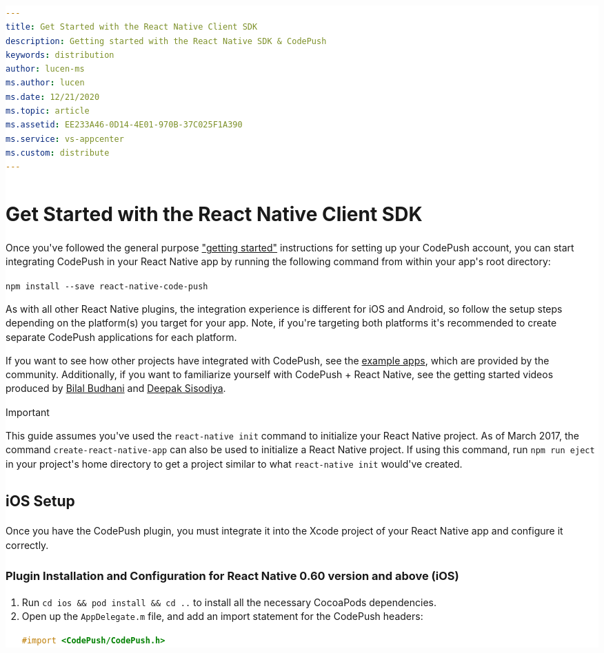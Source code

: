 ```yaml
---
title: Get Started with the React Native Client SDK
description: Getting started with the React Native SDK & CodePush
keywords: distribution
author: lucen-ms
ms.author: lucen
ms.date: 12/21/2020
ms.topic: article
ms.assetid: EE233A46-0D14-4E01-970B-37C025F1A390
ms.service: vs-appcenter
ms.custom: distribute
---
```


# Get Started with the React Native Client SDK

Once you've followed the general purpose ["getting started"](~/distribution/codepush/index.md) instructions for setting up your CodePush account, you can start integrating CodePush in your React Native app by running the following command from within your app's root directory:

```shell
npm install --save react-native-code-push
```

As with all other React Native plugins, the integration experience is different for iOS and Android, so follow the setup steps depending on the platform(s) you target for your app. Note, if you're targeting both platforms it's recommended to create separate CodePush applications for each platform.

If you want to see how other projects have integrated with CodePush, see the [example apps](rn-overview.md#example-apps--starters), which are provided by the community. Additionally, if you want to familiarize yourself with CodePush + React Native, see the getting started videos produced by [Bilal Budhani](https://www.youtube.com/watch?v=uN0FRWk-YW8&feature=youtu.be) and [Deepak Sisodiya](https://www.youtube.com/watch?v=f6I9y7V-Ibk).

> [!IMPORTANT]
> This guide assumes you've used the `react-native init` command to initialize your React Native project. As of March 2017, the command `create-react-native-app` can also be used to initialize a React Native project. If using this command, run `npm run eject` in your project's home directory to get a project similar to what `react-native init` would've created.

## iOS Setup
Once you have the CodePush plugin, you must integrate it into the Xcode project of your React Native app and configure it correctly.

### Plugin Installation and Configuration for React Native 0.60 version and above (iOS)
1. Run `cd ios && pod install && cd ..` to install all the necessary CocoaPods dependencies.
2. Open up the `AppDelegate.m` file, and add an import statement for the CodePush headers:
   ```objective-c
   #import <CodePush/CodePush.h>
   ```


[ats]: https://developer.apple.com/library/content/documentation/General/Reference/InfoPlistKeyReference/Articles/CocoaKeys.html#//apple_ref/doc/uid/TP40009251-SW33
